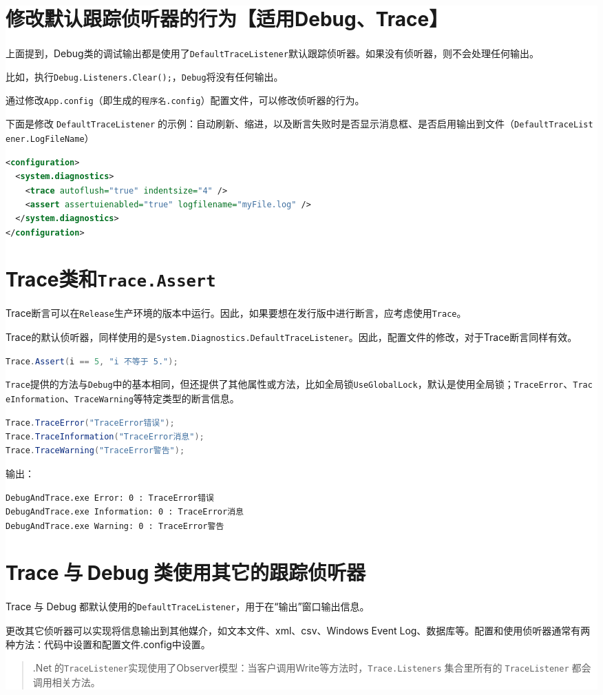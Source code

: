 # 修改默认跟踪侦听器的行为【适用Debug、Trace】

上面提到，Debug类的调试输出都是使用了`DefaultTraceListener`默认跟踪侦听器。如果没有侦听器，则不会处理任何输出。

比如，执行`Debug.Listeners.Clear();`，`Debug`将没有任何输出。

通过修改`App.config`（即生成的`程序名.config`）配置文件，可以修改侦听器的行为。

下面是修改 `DefaultTraceListener` 的示例：自动刷新、缩进，以及断言失败时是否显示消息框、是否启用输出到文件（`DefaultTraceListener.LogFileName`）

```xml
<configuration>
  <system.diagnostics>
    <trace autoflush="true" indentsize="4" />
    <assert assertuienabled="true" logfilename="myFile.log" />
  </system.diagnostics>
</configuration>
```

# Trace类和`Trace.Assert`

Trace断言可以在`Release`生产环境的版本中运行。因此，如果要想在发行版中进行断言，应考虑使用`Trace`。

Trace的默认侦听器，同样使用的是`System.Diagnostics.DefaultTraceListener`。因此，配置文件的修改，对于Trace断言同样有效。

```cs
Trace.Assert(i == 5, "i 不等于 5.");  
```

`Trace`提供的方法与`Debug`中的基本相同，但还提供了其他属性或方法，比如全局锁`UseGlobalLock`，默认是使用全局锁；`TraceError`、`TraceInformation`、`TraceWarning`等特定类型的断言信息。

```cs
Trace.TraceError("TraceError错误");
Trace.TraceInformation("TraceError消息");
Trace.TraceWarning("TraceError警告");
```

输出：

```sh
DebugAndTrace.exe Error: 0 : TraceError错误
DebugAndTrace.exe Information: 0 : TraceError消息
DebugAndTrace.exe Warning: 0 : TraceError警告
```

# Trace 与 Debug 类使用其它的跟踪侦听器

Trace 与 Debug 都默认使用的`DefaultTraceListener`，用于在“输出”窗口输出信息。

更改其它侦听器可以实现将信息输出到其他媒介，如文本文件、xml、csv、Windows Event Log、数据库等。配置和使用侦听器通常有两种方法：代码中设置和配置文件.config中设置。

> .Net 的`TraceListener`实现使用了Observer模型：当客户调用Write等方法时，`Trace.Listeners` 集合里所有的 `TraceListener` 都会调用相关方法。
